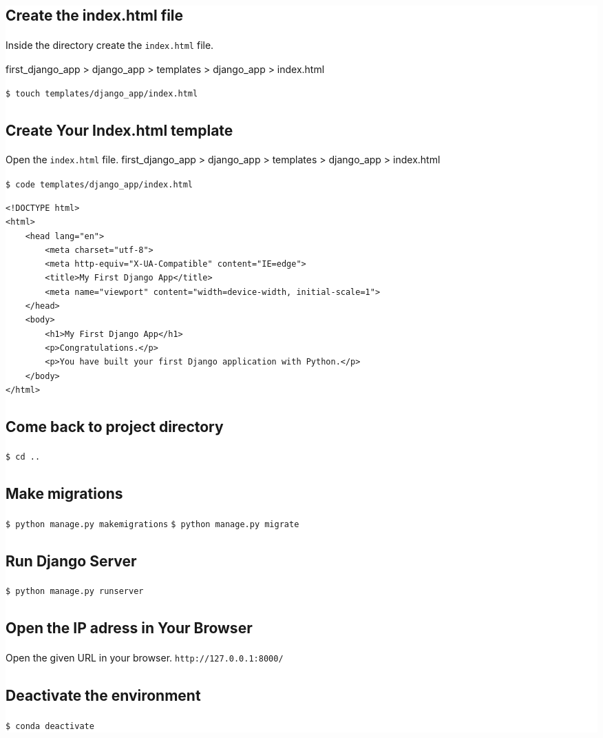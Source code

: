 ## Create the index.html file

Inside the directory create the `index.html` file.

first_django_app > django_app > templates > django_app > index.html

`$ touch templates/django_app/index.html`

## Create Your Index.html template
Open the `index.html` file.
first_django_app > django_app > templates > django_app > index.html

`$ code templates/django_app/index.html`

```
<!DOCTYPE html>
<html>
    <head lang="en">
        <meta charset="utf-8">
        <meta http-equiv="X-UA-Compatible" content="IE=edge">
        <title>My First Django App</title>
        <meta name="viewport" content="width=device-width, initial-scale=1">
    </head>
    <body>
        <h1>My First Django App</h1>
        <p>Congratulations.</p>
        <p>You have built your first Django application with Python.</p>
    </body>
</html>
```

## Come back to project directory

`$ cd ..`

## Make migrations

`$ python manage.py makemigrations`
`$ python manage.py migrate`

## Run Django Server

`$ python manage.py runserver`

## Open the IP adress in Your Browser

Open the given URL in your browser.
`http://127.0.0.1:8000/`

## Deactivate the environment
`$ conda deactivate`
